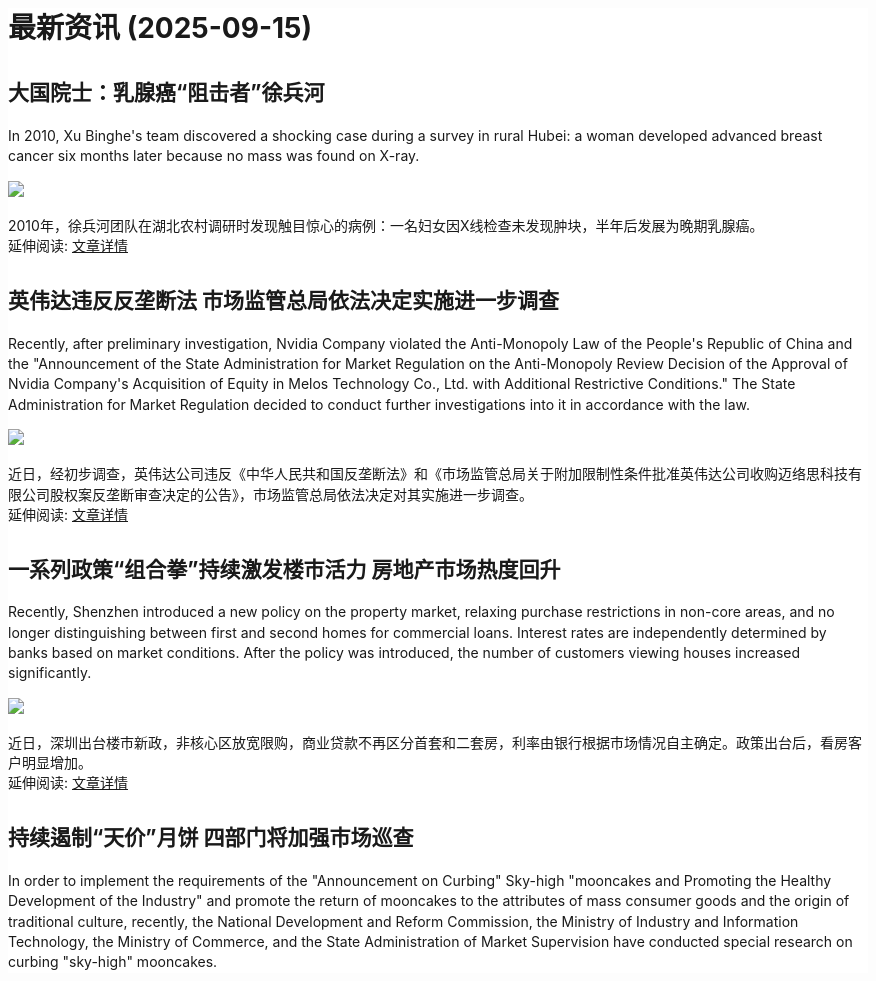 # 最新资讯 (2025-09-15) 
## 大国院士：乳腺癌“阻击者”徐兵河   
In 2010, Xu Binghe's team discovered a shocking case during a survey in rural Hubei: a woman developed advanced breast cancer six months later because no mass was found on X-ray.   

<img src="https://p5.img.cctvpic.com/photoworkspace/2025/09/15/2025091516090777335.jpg" />   

2010年，徐兵河团队在湖北农村调研时发现触目惊心的病例：一名妇女因X线检查未发现肿块，半年后发展为晚期乳腺癌。   
延伸阅读: [文章详情](https://people.cctv.com/2025/09/15/ARTI15fCiy0QOdDLy5fElOtM250915.shtml)   

<qrcode title="大国院士：乳腺癌“阻击者”徐兵河" image="https://p5.img.cctvpic.com/photoworkspace/2025/09/15/2025091516090777335.jpg" />   

## 英伟达违反反垄断法 市场监管总局依法决定实施进一步调查   
Recently, after preliminary investigation, Nvidia Company violated the Anti-Monopoly Law of the People's Republic of China and the "Announcement of the State Administration for Market Regulation on the Anti-Monopoly Review Decision of the Approval of Nvidia Company's Acquisition of Equity in Melos Technology Co., Ltd. with Additional Restrictive Conditions." The State Administration for Market Regulation decided to conduct further investigations into it in accordance with the law.   

<img src="https://p1.img.cctvpic.com/photoworkspace/2025/09/15/2025091516074158569.jpg" />   

近日，经初步调查，英伟达公司违反《中华人民共和国反垄断法》和《市场监管总局关于附加限制性条件批准英伟达公司收购迈络思科技有限公司股权案反垄断审查决定的公告》，市场监管总局依法决定对其实施进一步调查。   
延伸阅读: [文章详情](https://news.cctv.com/2025/09/15/ARTIPR01N9ji8HqFLwaKcYgH250915.shtml)   

<qrcode title="英伟达违反反垄断法 市场监管总局依法决定实施进一步调查" image="https://p1.img.cctvpic.com/photoworkspace/2025/09/15/2025091516074158569.jpg" />   

## 一系列政策“组合拳”持续激发楼市活力 房地产市场热度回升   
Recently, Shenzhen introduced a new policy on the property market, relaxing purchase restrictions in non-core areas, and no longer distinguishing between first and second homes for commercial loans. Interest rates are independently determined by banks based on market conditions. After the policy was introduced, the number of customers viewing houses increased significantly.   

<img src="https://p4.img.cctvpic.com/photoworkspace/2025/09/15/2025091515390033704.jpg" />   

近日，深圳出台楼市新政，非核心区放宽限购，商业贷款不再区分首套和二套房，利率由银行根据市场情况自主确定。政策出台后，看房客户明显增加。   
延伸阅读: [文章详情](https://news.cctv.com/2025/09/15/ARTIJNUW6Dmv7ogU2TNFfU9R250915.shtml)   

<qrcode title="一系列政策“组合拳”持续激发楼市活力 房地产市场热度回升" image="https://p4.img.cctvpic.com/photoworkspace/2025/09/15/2025091515390033704.jpg" />   

## 持续遏制“天价”月饼 四部门将加强市场巡查   
In order to implement the requirements of the "Announcement on Curbing" Sky-high "mooncakes and Promoting the Healthy Development of the Industry" and promote the return of mooncakes to the attributes of mass consumer goods and the origin of traditional culture, recently, the National Development and Reform Commission, the Ministry of Industry and Information Technology, the Ministry of Commerce, and the State Administration of Market Supervision have conducted special research on curbing "sky-high" mooncakes.   
